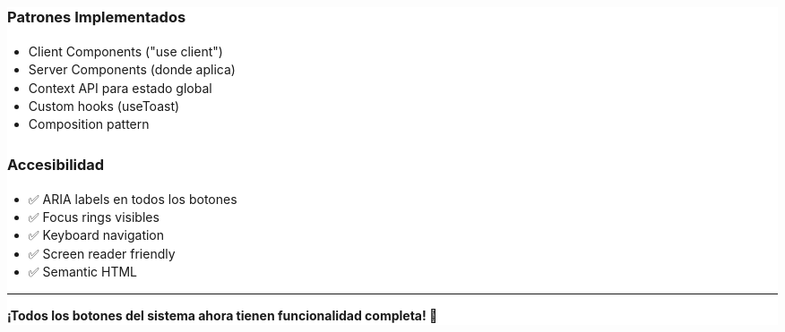 ### **Patrones Implementados**
- Client Components ("use client")
- Server Components (donde aplica)
- Context API para estado global
- Custom hooks (useToast)
- Composition pattern

### **Accesibilidad**
- ✅ ARIA labels en todos los botones
- ✅ Focus rings visibles
- ✅ Keyboard navigation
- ✅ Screen reader friendly
- ✅ Semantic HTML

---

**¡Todos los botones del sistema ahora tienen funcionalidad completa! 🎉**
